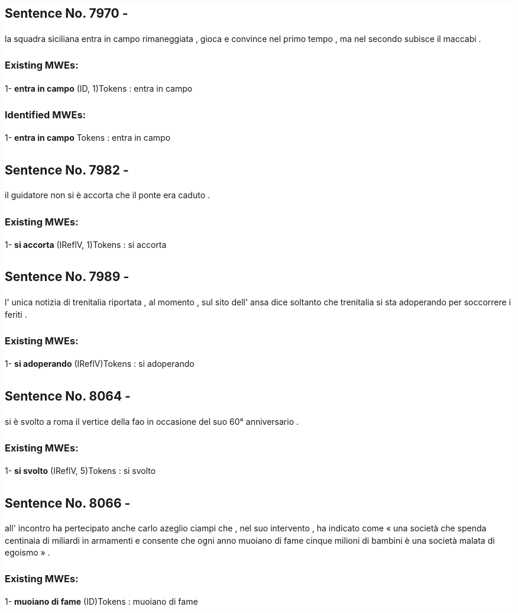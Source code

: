 ## Sentence No. 7970 - 
la squadra siciliana entra in campo rimaneggiata , gioca e convince nel primo tempo , ma nel secondo subisce il maccabi . 
### Existing MWEs: 
1- **entra in campo** (ID, 1)Tokens : 
entra
in
campo

### Identified MWEs: 
1- **entra in campo** Tokens : 
entra
in
campo

## Sentence No. 7982 - 
il guidatore non si è accorta che il ponte era caduto . 
### Existing MWEs: 
1- **si accorta** (IReflV, 1)Tokens : 
si
accorta

## Sentence No. 7989 - 
l' unica notizia di trenitalia riportata , al momento , sul sito dell' ansa dice soltanto che trenitalia si sta adoperando per soccorrere i feriti . 
### Existing MWEs: 
1- **si adoperando** (IReflV)Tokens : 
si
adoperando

## Sentence No. 8064 - 
si è svolto a roma il vertice della fao in occasione del suo 60° anniversario . 
### Existing MWEs: 
1- **si svolto** (IReflV, 5)Tokens : 
si
svolto

## Sentence No. 8066 - 
all' incontro ha pertecipato anche carlo azeglio ciampi che , nel suo intervento , ha indicato come « una società che spenda centinaia di miliardi in armamenti e consente che ogni anno muoiano di fame cinque milioni di bambini è una società malata di egoismo » . 
### Existing MWEs: 
1- **muoiano di fame** (ID)Tokens : 
muoiano
di
fame

